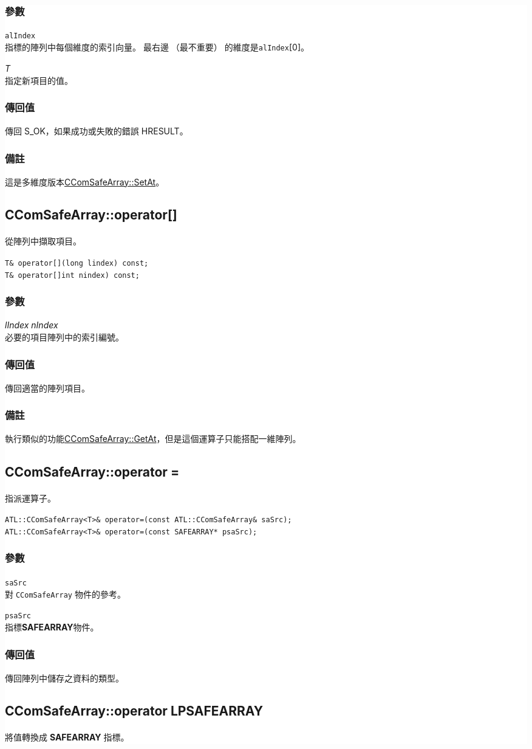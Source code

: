 ### <a name="parameters"></a>參數  
 `alIndex`  
 指標的陣列中每個維度的索引向量。 最右邊 （最不重要） 的維度是`alIndex`[0]。  
  
 *T*  
 指定新項目的值。  
  
### <a name="return-value"></a>傳回值  
 傳回 S_OK，如果成功或失敗的錯誤 HRESULT。  
  
### <a name="remarks"></a>備註  
 這是多維度版本[CComSafeArray::SetAt](#setat)。  
  
##  <a name="operator_at"></a>CComSafeArray::operator\[\]  
 從陣列中擷取項目。  
  
```
T& operator[](long lindex) const;
T& operator[]int nindex) const;
```  
  
### <a name="parameters"></a>參數  
 *lIndex nIndex*  
 必要的項目陣列中的索引編號。  
  
### <a name="return-value"></a>傳回值  
 傳回適當的陣列項目。  
  
### <a name="remarks"></a>備註  
 執行類似的功能[CComSafeArray::GetAt](#getat)，但是這個運算子只能搭配一維陣列。  
  
##  <a name="operator_eq"></a>CComSafeArray::operator =  
 指派運算子。  
  
```
ATL::CComSafeArray<T>& operator=(const ATL::CComSafeArray& saSrc);
ATL::CComSafeArray<T>& operator=(const SAFEARRAY* psaSrc);
```  
  
### <a name="parameters"></a>參數  
 `saSrc`  
 對 `CComSafeArray` 物件的參考。  
  
 `psaSrc`  
 指標**SAFEARRAY**物件。  
  
### <a name="return-value"></a>傳回值  
 傳回陣列中儲存之資料的類型。  
  
##  <a name="operator_lpsafearray"></a>CComSafeArray::operator LPSAFEARRAY  
 將值轉換成 **SAFEARRAY** 指標。  
  